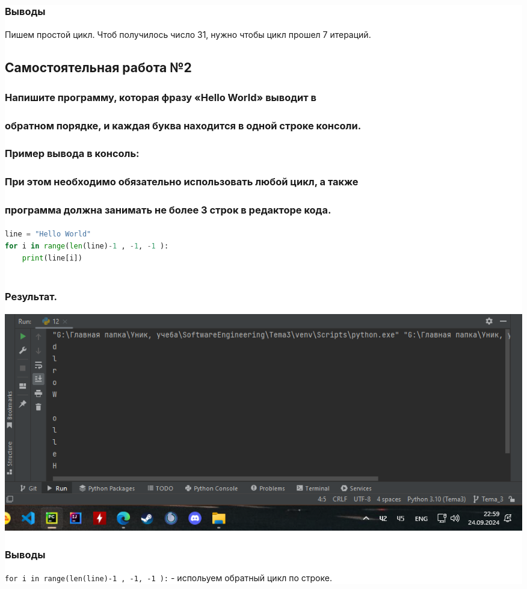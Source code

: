 ### Выводы

Пишем простой цикл. Чтоб получилось число 31, нужно чтобы цикл прошел 7 итераций.
  
## Самостоятельная работа №2
### Напишите программу, которая фразу «Hello World» выводит в
### обратном порядке, и каждая буква находится в одной строке консоли.
### Пример вывода в консоль:
### При этом необходимо обязательно использовать любой цикл, а также
### программа должна занимать не более 3 строк в редакторе кода.

```python
line = "Hello World"
for i in range(len(line)-1 , -1, -1 ):
    print(line[i])
    
```
### Результат.

![Меню](https://github.com/0ffshoreee/SoftwareEngineering/blob/Tema_3/Tema3/Pic/12.png)

### Выводы

`for i in range(len(line)-1 , -1, -1 ):` - испольуем обратный цикл по строке.
  